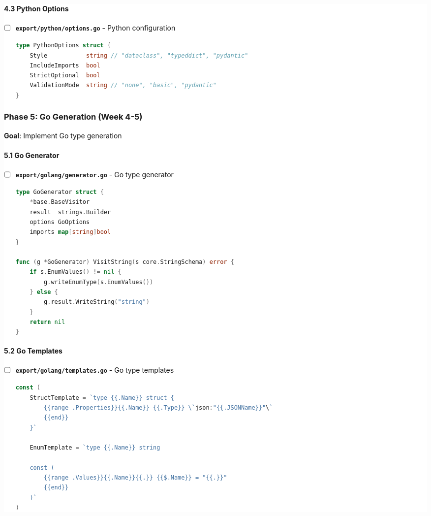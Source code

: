 #### 4.3 Python Options
- [ ] **`export/python/options.go`** - Python configuration
  ```go
  type PythonOptions struct {
      Style           string // "dataclass", "typeddict", "pydantic"
      IncludeImports  bool
      StrictOptional  bool
      ValidationMode  string // "none", "basic", "pydantic"
  }
  ```

### Phase 5: Go Generation (Week 4-5)
**Goal**: Implement Go type generation

#### 5.1 Go Generator
- [ ] **`export/golang/generator.go`** - Go type generator
  ```go
  type GoGenerator struct {
      *base.BaseVisitor
      result  strings.Builder
      options GoOptions
      imports map[string]bool
  }
  
  func (g *GoGenerator) VisitString(s core.StringSchema) error {
      if s.EnumValues() != nil {
          g.writeEnumType(s.EnumValues())
      } else {
          g.result.WriteString("string")
      }
      return nil
  }
  ```

#### 5.2 Go Templates
- [ ] **`export/golang/templates.go`** - Go type templates
  ```go
  const (
      StructTemplate = `type {{.Name}} struct {
          {{range .Properties}}{{.Name}} {{.Type}} \`json:"{{.JSONName}}"\`
          {{end}}
      }`
      
      EnumTemplate = `type {{.Name}} string
      
      const (
          {{range .Values}}{{.Name}}{{.}} {{$.Name}} = "{{.}}"
          {{end}}
      )`
  )
  ```
